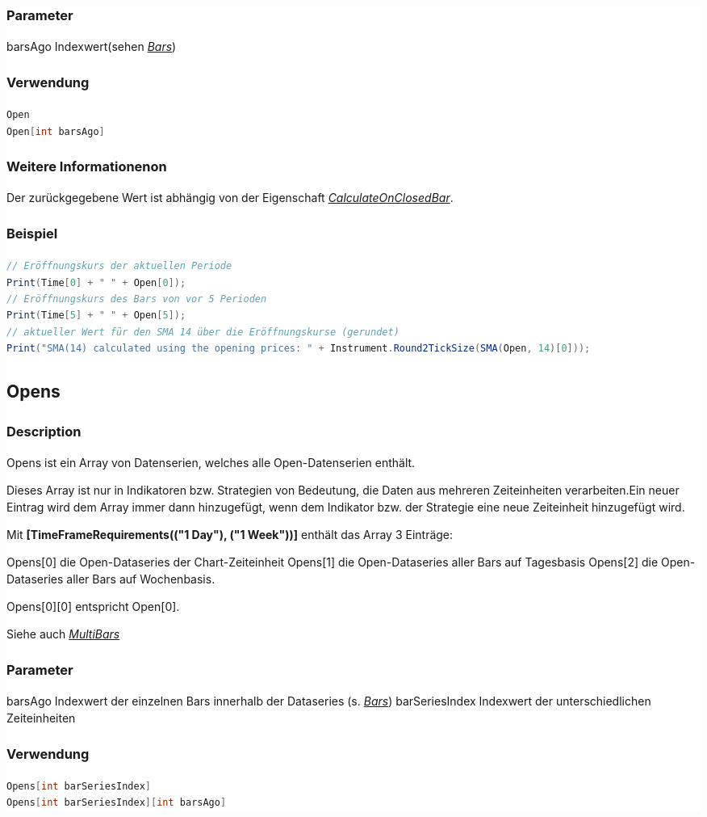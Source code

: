 ### Parameter
barsAgo	Indexwert(sehen [*Bars*](#bars))

### Verwendung
```cs
Open
Open[int barsAgo]
```

### Weitere Informationenon
Der zurückgegebene Wert ist abhängig von der Eigenschaft  [*CalculateOnClosedBar*](#calculateonclosebar).

### Beispiel
```cs
// Eröffnungskurs der aktuellen Periode
Print(Time[0] + " " + Open[0]);
// Eröffnungskurs des Bars von vor 5 Perioden
Print(Time[5] + " " + Open[5]);
// aktueller Wert für den SMA 14 über die Eröffnungskurse (gerundet)
Print("SMA(14) calculated using the opening prices: " + Instrument.Round2TickSize(SMA(Open, 14)[0]));
```

## Opens
### Description
Opens ist ein Array von Datenserien, welches alle Open-Datenserien enthält.

Dieses Array ist nur in Indikatoren bzw. Strategien von Bedeutung, die Daten aus mehreren Zeiteinheiten verarbeiten.Ein neuer Eintrag wird dem Array immer dann hinzugefügt, wenn dem Indikator bzw. der Strategie eine neue Zeiteinheit hinzugefügt wird.

Mit **\[TimeFrameRequirements(("1 Day"), ("1 Week"))\]** enthält das Array 3 Einträge:

Opens\[0\] die Open-Dataseries der Chart-Zeiteinheit
Opens\[1\] die Open-Dataseries aller Bars auf Tagesbasis
Opens\[2\]  die Open-Dataseries aller Bars auf Wochenbasis.

Opens\[0\]\[0\] entspricht Open\[0\].

Siehe auch [*MultiBars*](#multibars) 

### Parameter
barsAgo Indexwert der einzelnen Bars innerhalb der Dataseries (s. [*Bars*](#bars))
barSeriesIndex Indexwert der unterschiedlichen Zeiteinheiten

### Verwendung
```cs
Opens[int barSeriesIndex]
Opens[int barSeriesIndex][int barsAgo]
```
